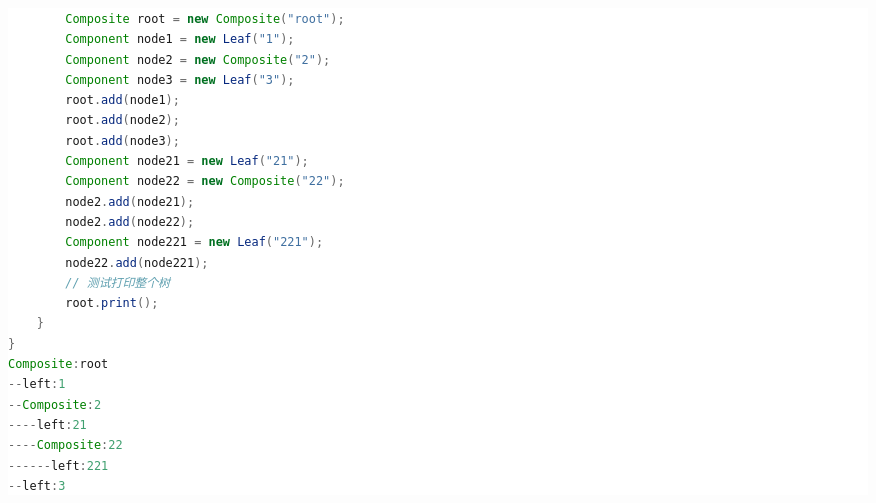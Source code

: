 ```java
        Composite root = new Composite("root");
        Component node1 = new Leaf("1");
        Component node2 = new Composite("2");
        Component node3 = new Leaf("3");
        root.add(node1);
        root.add(node2);
        root.add(node3);
        Component node21 = new Leaf("21");
        Component node22 = new Composite("22");
        node2.add(node21);
        node2.add(node22);
        Component node221 = new Leaf("221");
        node22.add(node221);
        // 测试打印整个树
        root.print();
    }
}
Composite:root
--left:1
--Composite:2
----left:21
----Composite:22
------left:221
--left:3


```